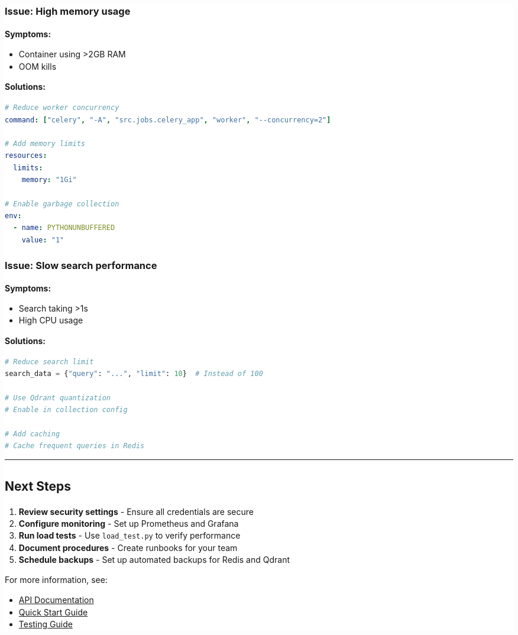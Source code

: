 ### Issue: High memory usage

**Symptoms:**
- Container using >2GB RAM
- OOM kills

**Solutions:**
```yaml
# Reduce worker concurrency
command: ["celery", "-A", "src.jobs.celery_app", "worker", "--concurrency=2"]

# Add memory limits
resources:
  limits:
    memory: "1Gi"

# Enable garbage collection
env:
  - name: PYTHONUNBUFFERED
    value: "1"
```

### Issue: Slow search performance

**Symptoms:**
- Search taking >1s
- High CPU usage

**Solutions:**
```python
# Reduce search limit
search_data = {"query": "...", "limit": 10}  # Instead of 100

# Use Qdrant quantization
# Enable in collection config

# Add caching
# Cache frequent queries in Redis
```

---

## Next Steps

1. **Review security settings** - Ensure all credentials are secure
2. **Configure monitoring** - Set up Prometheus and Grafana
3. **Run load tests** - Use `load_test.py` to verify performance
4. **Document procedures** - Create runbooks for your team
5. **Schedule backups** - Set up automated backups for Redis and Qdrant

For more information, see:
- [API Documentation](PHASE_3_8_COMPLETE.md)
- [Quick Start Guide](QUICKSTART_API.md)
- [Testing Guide](test_e2e.py)
